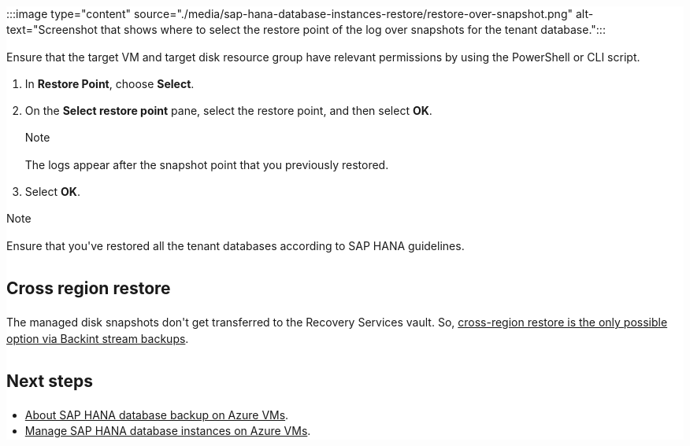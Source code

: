    :::image type="content" source="./media/sap-hana-database-instances-restore/restore-over-snapshot.png" alt-text="Screenshot that shows where to select the restore point of the log over snapshots for the tenant database.":::

   Ensure that the target VM and target disk resource group have relevant permissions by using the PowerShell or CLI script.

1. In **Restore Point**, choose **Select**.

1. On the **Select restore point** pane, select the restore point, and then select **OK**.

   > [!Note]
   > The logs appear after the snapshot point that you previously restored.

1. Select **OK**.

> [!Note]
> Ensure that you've restored all the tenant databases according to SAP HANA guidelines.

## Cross region restore

The managed disk snapshots don't get transferred to the Recovery Services vault. So, [cross-region restore is the only possible option via Backint stream backups](sap-hana-db-restore.md#cross-region-restore).

## Next steps

- [About SAP HANA database backup on Azure VMs](sap-hana-db-about.md).
- [Manage SAP HANA database instances on Azure VMs](sap-hana-database-manage.md).
